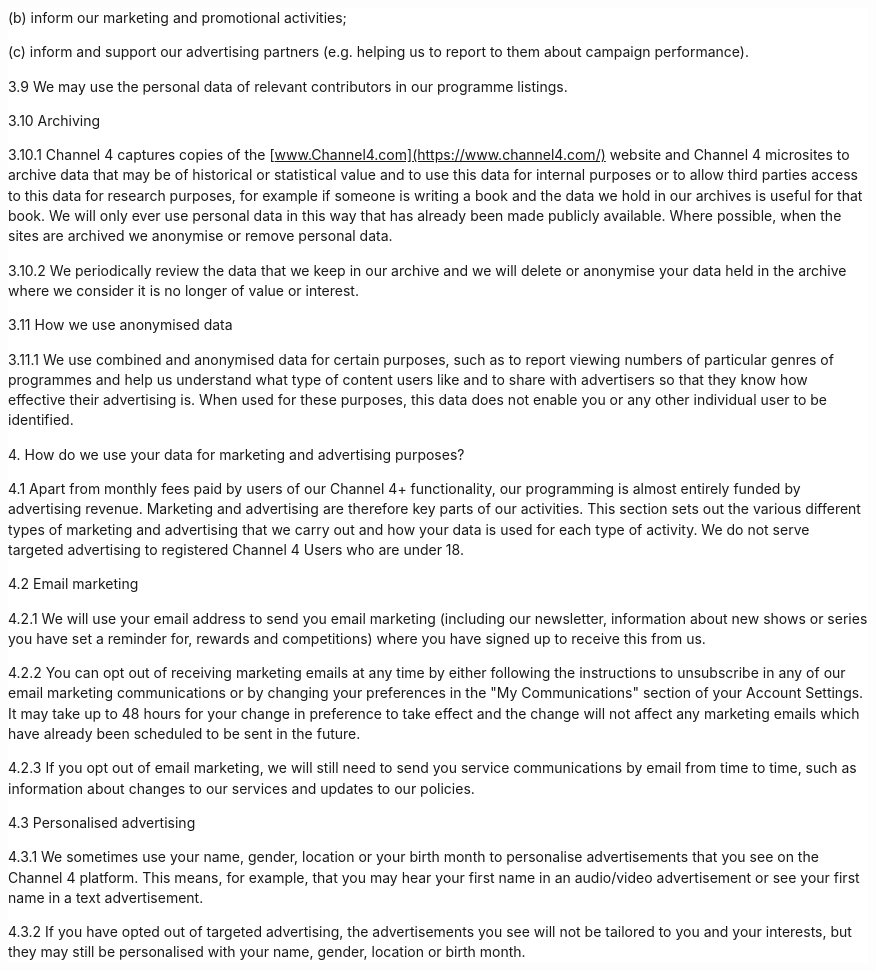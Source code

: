 (b) inform our marketing and promotional activities;

(c) inform and support our advertising partners (e.g. helping us to report to them about campaign performance).

3.9 We may use the personal data of relevant contributors in our programme listings.

3.10 Archiving

3.10.1 Channel 4 captures copies of the [www.Channel4.com](https://www.channel4.com/) website and Channel 4 microsites to archive data that may be of historical or statistical value and to use this data for internal purposes or to allow third parties access to this data for research purposes, for example if someone is writing a book and the data we hold in our archives is useful for that book. We will only ever use personal data in this way that has already been made publicly available. Where possible, when the sites are archived we anonymise or remove personal data.

3.10.2 We periodically review the data that we keep in our archive and we will delete or anonymise your data held in the archive where we consider it is no longer of value or interest.

3.11 How we use anonymised data

3.11.1 We use combined and anonymised data for certain purposes, such as to report viewing numbers of particular genres of programmes and help us understand what type of content users like and to share with advertisers so that they know how effective their advertising is. When used for these purposes, this data does not enable you or any other individual user to be identified.

4\. How do we use your data for marketing and advertising purposes?

4.1 Apart from monthly fees paid by users of our Channel 4+ functionality, our programming is almost entirely funded by advertising revenue. Marketing and advertising are therefore key parts of our activities. This section sets out the various different types of marketing and advertising that we carry out and how your data is used for each type of activity. We do not serve targeted advertising to registered Channel 4 Users who are under 18.

4.2 Email marketing

4.2.1 We will use your email address to send you email marketing (including our newsletter, information about new shows or series you have set a reminder for, rewards and competitions) where you have signed up to receive this from us.

4.2.2 You can opt out of receiving marketing emails at any time by either following the instructions to unsubscribe in any of our email marketing communications or by changing your preferences in the "My Communications" section of your Account Settings. It may take up to 48 hours for your change in preference to take effect and the change will not affect any marketing emails which have already been scheduled to be sent in the future.

4.2.3 If you opt out of email marketing, we will still need to send you service communications by email from time to time, such as information about changes to our services and updates to our policies.

4.3 Personalised advertising

4.3.1 We sometimes use your name, gender, location or your birth month to personalise advertisements that you see on the Channel 4 platform. This means, for example, that you may hear your first name in an audio/video advertisement or see your first name in a text advertisement.

4.3.2 If you have opted out of targeted advertising, the advertisements you see will not be tailored to you and your interests, but they may still be personalised with your name, gender, location or birth month.

